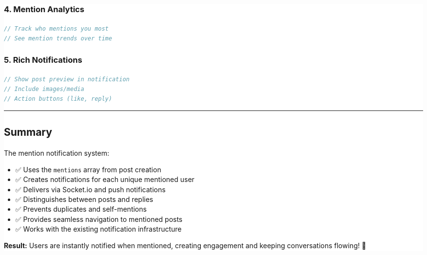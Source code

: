 ### 4. **Mention Analytics**
```typescript
// Track who mentions you most
// See mention trends over time
```

### 5. **Rich Notifications**
```typescript
// Show post preview in notification
// Include images/media
// Action buttons (like, reply)
```

---

## Summary

The mention notification system:
- ✅ Uses the `mentions` array from post creation
- ✅ Creates notifications for each unique mentioned user
- ✅ Delivers via Socket.io and push notifications
- ✅ Distinguishes between posts and replies
- ✅ Prevents duplicates and self-mentions
- ✅ Provides seamless navigation to mentioned posts
- ✅ Works with the existing notification infrastructure

**Result:** Users are instantly notified when mentioned, creating engagement and keeping conversations flowing! 🎉

